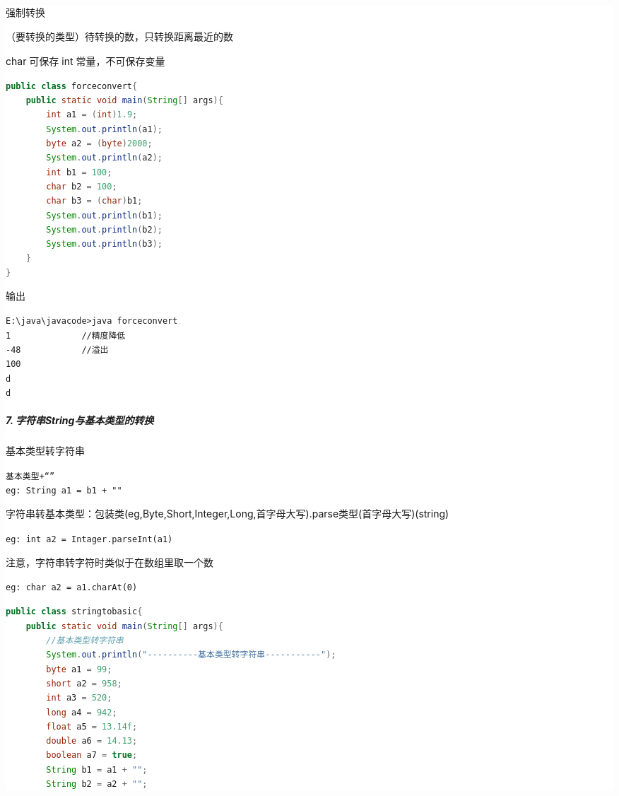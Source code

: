 ```java
```

强制转换

（要转换的类型）待转换的数，只转换距离最近的数

char 可保存 int 常量，不可保存变量

```java
public class forceconvert{
	public static void main(String[] args){
		int a1 = (int)1.9;
		System.out.println(a1);
		byte a2 = (byte)2000;
		System.out.println(a2);
		int b1 = 100;
		char b2 = 100;
		char b3 = (char)b1;
		System.out.println(b1);
		System.out.println(b2);
		System.out.println(b3);
	}
}
```

输出

```
E:\java\javacode>java forceconvert
1              //精度降低
-48            //溢出
100
d
d
```

##### 7. 字符串String与基本类型的转换

基本类型转字符串

```
基本类型+“”
eg: String a1 = b1 + ""
```

字符串转基本类型：包装类(eg,Byte,Short,Integer,Long,首字母大写).parse类型(首字母大写)(string)

```
eg: int a2 = Intager.parseInt(a1)
```

注意，字符串转字符时类似于在数组里取一个数

```
eg: char a2 = a1.charAt(0)
```

```java
public class stringtobasic{
	public static void main(String[] args){
		//基本类型转字符串
		System.out.println("----------基本类型转字符串-----------");
		byte a1 = 99;
		short a2 = 958;
		int a3 = 520;
		long a4 = 942;
		float a5 = 13.14f;
		double a6 = 14.13;
		boolean a7 = true;
		String b1 = a1 + "";
		String b2 = a2 + "";
```